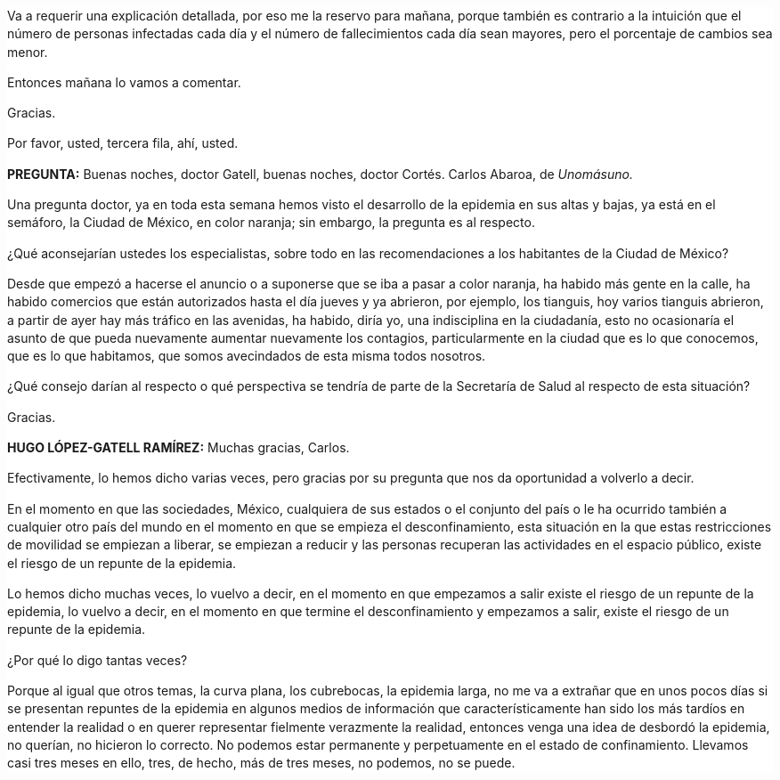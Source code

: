 Va a requerir una explicación detallada, por eso me la reservo para mañana,
porque también es contrario a la intuición que el número de personas
infectadas cada día y el número de fallecimientos cada día sean mayores, pero
el porcentaje de cambios sea menor.

Entonces mañana lo vamos a comentar.

Gracias.

Por favor, usted, tercera fila, ahí, usted.

**PREGUNTA:** Buenas noches, doctor Gatell, buenas noches, doctor Cortés.
Carlos Abaroa, de _Unomásuno._

Una pregunta doctor, ya en toda esta semana hemos visto el desarrollo de la
epidemia en sus altas y bajas, ya está en el semáforo, la Ciudad de México, en
color naranja; sin embargo, la pregunta es al respecto.

¿Qué aconsejarían ustedes los especialistas, sobre todo en las recomendaciones
a los habitantes de la Ciudad de México?

Desde que empezó a hacerse el anuncio o a suponerse que se iba a pasar a color
naranja, ha habido más gente en la calle, ha habido comercios que están
autorizados hasta el día jueves y ya abrieron, por ejemplo, los tianguis, hoy
varios tianguis abrieron, a partir de ayer hay más tráfico en las avenidas, ha
habido, diría yo, una indisciplina en la ciudadanía, esto no ocasionaría el
asunto de que pueda nuevamente aumentar nuevamente los contagios,
particularmente en la ciudad que es lo que conocemos, que es lo que habitamos,
que somos avecindados de esta misma todos nosotros.

¿Qué consejo darían al respecto o qué perspectiva se tendría de parte de la
Secretaría de Salud al respecto de esta situación?

Gracias.

**HUGO LÓPEZ-GATELL RAMÍREZ:** Muchas gracias, Carlos.

Efectivamente, lo hemos dicho varias veces, pero gracias por su pregunta que
nos da oportunidad a volverlo a decir.

En el momento en que las sociedades, México, cualquiera de sus estados o el
conjunto del país o le ha ocurrido también a cualquier otro país del mundo en
el momento en que se empieza el desconfinamiento, esta situación en la que
estas restricciones de movilidad se empiezan a liberar, se empiezan a reducir
y las personas recuperan las actividades en el espacio público, existe el
riesgo de un repunte de la epidemia.

Lo hemos dicho muchas veces, lo vuelvo a decir, en el momento en que empezamos
a salir existe el riesgo de un repunte de la epidemia, lo vuelvo a decir, en
el momento en que termine el desconfinamiento y empezamos a salir, existe el
riesgo de un repunte de la epidemia.

¿Por qué lo digo tantas veces?

Porque al igual que otros temas, la curva plana, los cubrebocas, la epidemia
larga, no me va a extrañar que en unos pocos días si se presentan repuntes de
la epidemia en algunos medios de información que característicamente han sido
los más tardíos en entender la realidad o en querer representar fielmente
verazmente la realidad, entonces venga una idea de desbordó la epidemia, no
querían, no hicieron lo correcto. No podemos estar permanente y perpetuamente
en el estado de confinamiento. Llevamos casi tres meses en ello, tres, de
hecho, más de tres meses, no podemos, no se puede.
